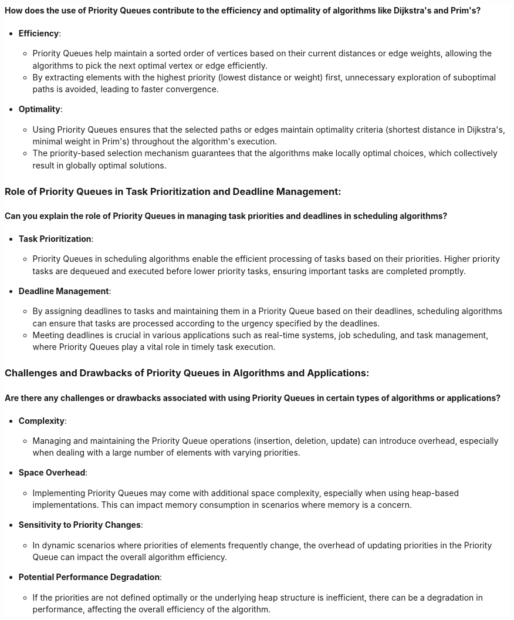 #### How does the use of Priority Queues contribute to the efficiency and optimality of algorithms like Dijkstra's and Prim's?

- **Efficiency**:
  - Priority Queues help maintain a sorted order of vertices based on their current distances or edge weights, allowing the algorithms to pick the next optimal vertex or edge efficiently.
  - By extracting elements with the highest priority (lowest distance or weight) first, unnecessary exploration of suboptimal paths is avoided, leading to faster convergence.
  
- **Optimality**:
  - Using Priority Queues ensures that the selected paths or edges maintain optimality criteria (shortest distance in Dijkstra's, minimal weight in Prim's) throughout the algorithm's execution.
  - The priority-based selection mechanism guarantees that the algorithms make locally optimal choices, which collectively result in globally optimal solutions.

### Role of Priority Queues in Task Prioritization and Deadline Management:

#### Can you explain the role of Priority Queues in managing task priorities and deadlines in scheduling algorithms?

- **Task Prioritization**:
  - Priority Queues in scheduling algorithms enable the efficient processing of tasks based on their priorities. Higher priority tasks are dequeued and executed before lower priority tasks, ensuring important tasks are completed promptly.
  
- **Deadline Management**:
  - By assigning deadlines to tasks and maintaining them in a Priority Queue based on their deadlines, scheduling algorithms can ensure that tasks are processed according to the urgency specified by the deadlines.
  - Meeting deadlines is crucial in various applications such as real-time systems, job scheduling, and task management, where Priority Queues play a vital role in timely task execution.

### Challenges and Drawbacks of Priority Queues in Algorithms and Applications:

#### Are there any challenges or drawbacks associated with using Priority Queues in certain types of algorithms or applications?

- **Complexity**:
  - Managing and maintaining the Priority Queue operations (insertion, deletion, update) can introduce overhead, especially when dealing with a large number of elements with varying priorities.
  
- **Space Overhead**:
  - Implementing Priority Queues may come with additional space complexity, especially when using heap-based implementations. This can impact memory consumption in scenarios where memory is a concern.
  
- **Sensitivity to Priority Changes**:
  - In dynamic scenarios where priorities of elements frequently change, the overhead of updating priorities in the Priority Queue can impact the overall algorithm efficiency.

- **Potential Performance Degradation**:
  - If the priorities are not defined optimally or the underlying heap structure is inefficient, there can be a degradation in performance, affecting the overall efficiency of the algorithm.
  
